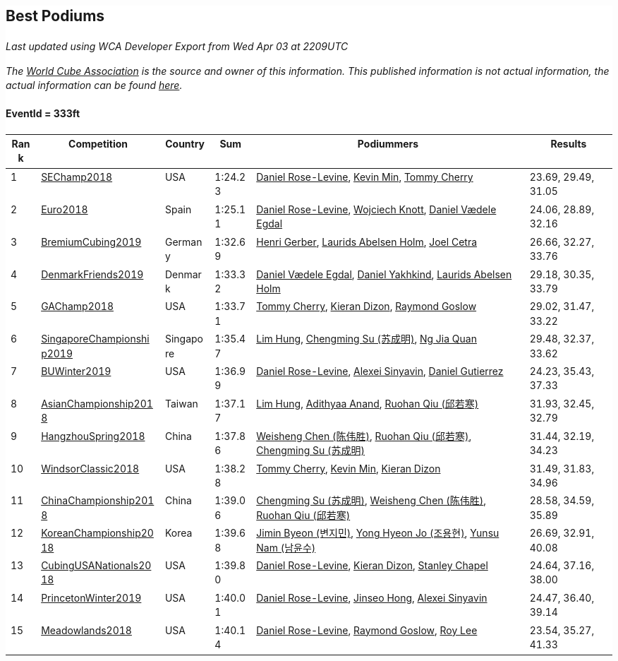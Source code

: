 ## Best Podiums

*Last updated using WCA Developer Export from Wed Apr 03 at 2209UTC*

*The [World Cube Association](https://www.worldcubeassociation.org) is the source and owner of this information. This published information is not actual information, the actual information can be found [here](https://www.worldcubeassociation.org/results).*

#### EventId = 333ft

|Rank|Competition|Country|Sum|Podiummers|Results|  
|--|--|--|--|--|--|  
|1|[SEChamp2018](https://www.worldcubeassociation.org/competitions/SEChamp2018)|USA|1:24.23|[Daniel Rose-Levine](https://www.worldcubeassociation.org/persons/2015ROSE01), [Kevin Min](https://www.worldcubeassociation.org/persons/2015MINK04), [Tommy Cherry](https://www.worldcubeassociation.org/persons/2015CHER07)|23.69, 29.49, 31.05|  
|2|[Euro2018](https://www.worldcubeassociation.org/competitions/Euro2018)|Spain|1:25.11|[Daniel Rose-Levine](https://www.worldcubeassociation.org/persons/2015ROSE01), [Wojciech Knott](https://www.worldcubeassociation.org/persons/2011KNOT01), [Daniel Vædele Egdal](https://www.worldcubeassociation.org/persons/2013EGDA01)|24.06, 28.89, 32.16|  
|3|[BremiumCubing2019](https://www.worldcubeassociation.org/competitions/BremiumCubing2019)|Germany|1:32.69|[Henri Gerber](https://www.worldcubeassociation.org/persons/2014GERB01), [Laurids Abelsen Holm](https://www.worldcubeassociation.org/persons/2016HOLM04), [Joel Cetra](https://www.worldcubeassociation.org/persons/2016CETR01)|26.66, 32.27, 33.76|  
|4|[DenmarkFriends2019](https://www.worldcubeassociation.org/competitions/DenmarkFriends2019)|Denmark|1:33.32|[Daniel Vædele Egdal](https://www.worldcubeassociation.org/persons/2013EGDA01), [Daniel Yakhkind](https://www.worldcubeassociation.org/persons/2015YAKH01), [Laurids Abelsen Holm](https://www.worldcubeassociation.org/persons/2016HOLM04)|29.18, 30.35, 33.79|  
|5|[GAChamp2018](https://www.worldcubeassociation.org/competitions/GAChamp2018)|USA|1:33.71|[Tommy Cherry](https://www.worldcubeassociation.org/persons/2015CHER07), [Kieran Dizon](https://www.worldcubeassociation.org/persons/2015DIZO02), [Raymond Goslow](https://www.worldcubeassociation.org/persons/2014GOSL01)|29.02, 31.47, 33.22|  
|6|[SingaporeChampionship2019](https://www.worldcubeassociation.org/competitions/SingaporeChampionship2019)|Singapore|1:35.47|[Lim Hung](https://www.worldcubeassociation.org/persons/2016HUNG08), [Chengming Su (苏成明)](https://www.worldcubeassociation.org/persons/2013SUCH02), [Ng Jia Quan](https://www.worldcubeassociation.org/persons/2015QUAN03)|29.48, 32.37, 33.62|  
|7|[BUWinter2019](https://www.worldcubeassociation.org/competitions/BUWinter2019)|USA|1:36.99|[Daniel Rose-Levine](https://www.worldcubeassociation.org/persons/2015ROSE01), [Alexei Sinyavin](https://www.worldcubeassociation.org/persons/2016SINY01), [Daniel Gutierrez](https://www.worldcubeassociation.org/persons/2016GUTI23)|24.23, 35.43, 37.33|  
|8|[AsianChampionship2018](https://www.worldcubeassociation.org/competitions/AsianChampionship2018)|Taiwan|1:37.17|[Lim Hung](https://www.worldcubeassociation.org/persons/2016HUNG08), [Adithyaa Anand](https://www.worldcubeassociation.org/persons/2013ANAN03), [Ruohan Qiu (邱若寒)](https://www.worldcubeassociation.org/persons/2012QIUR01)|31.93, 32.45, 32.79|  
|9|[HangzhouSpring2018](https://www.worldcubeassociation.org/competitions/HangzhouSpring2018)|China|1:37.86|[Weisheng Chen (陈伟胜)](https://www.worldcubeassociation.org/persons/2015CHEN52), [Ruohan Qiu (邱若寒)](https://www.worldcubeassociation.org/persons/2012QIUR01), [Chengming Su (苏成明)](https://www.worldcubeassociation.org/persons/2013SUCH02)|31.44, 32.19, 34.23|  
|10|[WindsorClassic2018](https://www.worldcubeassociation.org/competitions/WindsorClassic2018)|USA|1:38.28|[Tommy Cherry](https://www.worldcubeassociation.org/persons/2015CHER07), [Kevin Min](https://www.worldcubeassociation.org/persons/2015MINK04), [Kieran Dizon](https://www.worldcubeassociation.org/persons/2015DIZO02)|31.49, 31.83, 34.96|  
|11|[ChinaChampionship2018](https://www.worldcubeassociation.org/competitions/ChinaChampionship2018)|China|1:39.06|[Chengming Su (苏成明)](https://www.worldcubeassociation.org/persons/2013SUCH02), [Weisheng Chen (陈伟胜)](https://www.worldcubeassociation.org/persons/2015CHEN52), [Ruohan Qiu (邱若寒)](https://www.worldcubeassociation.org/persons/2012QIUR01)|28.58, 34.59, 35.89|  
|12|[KoreanChampionship2018](https://www.worldcubeassociation.org/competitions/KoreanChampionship2018)|Korea|1:39.68|[Jimin Byeon (변지민)](https://www.worldcubeassociation.org/persons/2015BYEO01), [Yong Hyeon Jo (조용현)](https://www.worldcubeassociation.org/persons/2014JOYO01), [Yunsu Nam (남윤수)](https://www.worldcubeassociation.org/persons/2008YUNS02)|26.69, 32.91, 40.08|  
|13|[CubingUSANationals2018](https://www.worldcubeassociation.org/competitions/CubingUSANationals2018)|USA|1:39.80|[Daniel Rose-Levine](https://www.worldcubeassociation.org/persons/2015ROSE01), [Kieran Dizon](https://www.worldcubeassociation.org/persons/2015DIZO02), [Stanley Chapel](https://www.worldcubeassociation.org/persons/2016CHAP04)|24.64, 37.16, 38.00|  
|14|[PrincetonWinter2019](https://www.worldcubeassociation.org/competitions/PrincetonWinter2019)|USA|1:40.01|[Daniel Rose-Levine](https://www.worldcubeassociation.org/persons/2015ROSE01), [Jinseo Hong](https://www.worldcubeassociation.org/persons/2017HONG17), [Alexei Sinyavin](https://www.worldcubeassociation.org/persons/2016SINY01)|24.47, 36.40, 39.14|  
|15|[Meadowlands2018](https://www.worldcubeassociation.org/competitions/Meadowlands2018)|USA|1:40.14|[Daniel Rose-Levine](https://www.worldcubeassociation.org/persons/2015ROSE01), [Raymond Goslow](https://www.worldcubeassociation.org/persons/2014GOSL01), [Roy Lee](https://www.worldcubeassociation.org/persons/2011LEER01)|23.54, 35.27, 41.33|  
